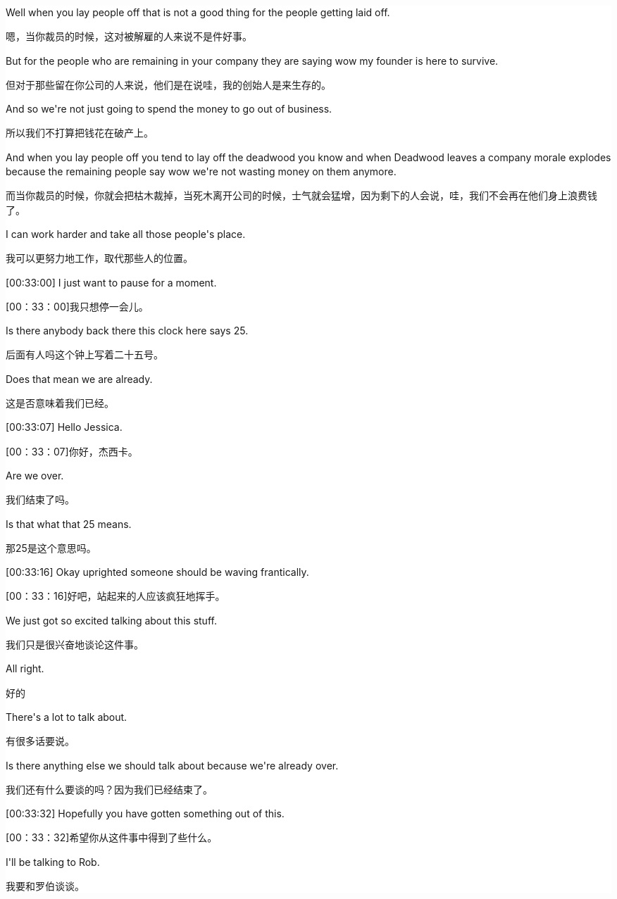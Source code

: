 Well when you lay people off that is not a good thing for the people getting laid off.

嗯，当你裁员的时候，这对被解雇的人来说不是件好事。

But for the people who are remaining in your company they are saying wow my founder is here to survive.

但对于那些留在你公司的人来说，他们是在说哇，我的创始人是来生存的。

And so we\'re not just going to spend the money to go out of business.

所以我们不打算把钱花在破产上。

And when you lay people off you tend to lay off the deadwood you know and when Deadwood leaves a company morale explodes because the remaining people say wow we\'re not wasting money on them anymore.

而当你裁员的时候，你就会把枯木裁掉，当死木离开公司的时候，士气就会猛增，因为剩下的人会说，哇，我们不会再在他们身上浪费钱了。

I can work harder and take all those people\'s place.

我可以更努力地工作，取代那些人的位置。

\[00:33:00\] I just want to pause for a moment.

[00：33：00]我只想停一会儿。

Is there anybody back there this clock here says 25.

后面有人吗这个钟上写着二十五号。

Does that mean we are already.

这是否意味着我们已经。

\[00:33:07\] Hello Jessica.

[00：33：07]你好，杰西卡。

Are we over.

我们结束了吗。

Is that what that 25 means.

那25是这个意思吗。

\[00:33:16\] Okay uprighted someone should be waving frantically.

[00：33：16]好吧，站起来的人应该疯狂地挥手。

We just got so excited talking about this stuff.

我们只是很兴奋地谈论这件事。

All right.

好的

There\'s a lot to talk about.

有很多话要说。

Is there anything else we should talk about because we\'re already over.

我们还有什么要谈的吗？因为我们已经结束了。

\[00:33:32\] Hopefully you have gotten something out of this.

[00：33：32]希望你从这件事中得到了些什么。

I\'ll be talking to Rob.


我要和罗伯谈谈。

